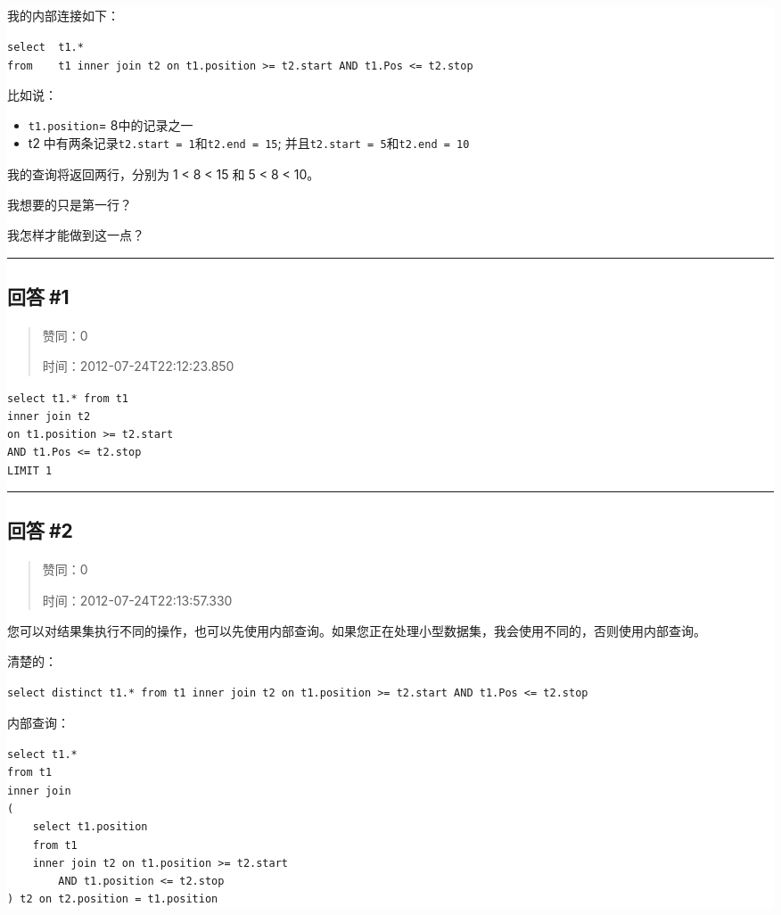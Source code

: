 我的内部连接如下：

```
select  t1.* 
from    t1 inner join t2 on t1.position >= t2.start AND t1.Pos <= t2.stop 
```

比如说：

*   `t1.position`= 8中的记录之一
*   t2 中有两条记录`t2.start = 1`和`t2.end = 15`; 并且`t2.start = 5`和`t2.end = 10`

我的查询将返回两行，分别为 1 < 8 < 15 和 5 < 8 < 10。

我想要的只是第一行？

我怎样才能做到这一点？

* * *

## 回答 #1

> 赞同：0
> 
> 时间：2012-07-24T22:12:23.850

```
select t1.* from t1
inner join t2 
on t1.position >= t2.start 
AND t1.Pos <= t2.stop
LIMIT 1 
```

* * *

## 回答 #2

> 赞同：0
> 
> 时间：2012-07-24T22:13:57.330

您可以对结果集执行不同的操作，也可以先使用内部查询。如果您正在处理小型数据集，我会使用不同的，否则使用内部查询。

清楚的：

```
select distinct t1.* from t1 inner join t2 on t1.position >= t2.start AND t1.Pos <= t2.stop 
```

内部查询：

```
select t1.*
from t1
inner join
(
    select t1.position
    from t1
    inner join t2 on t1.position >= t2.start
        AND t1.position <= t2.stop
) t2 on t2.position = t1.position 
```
